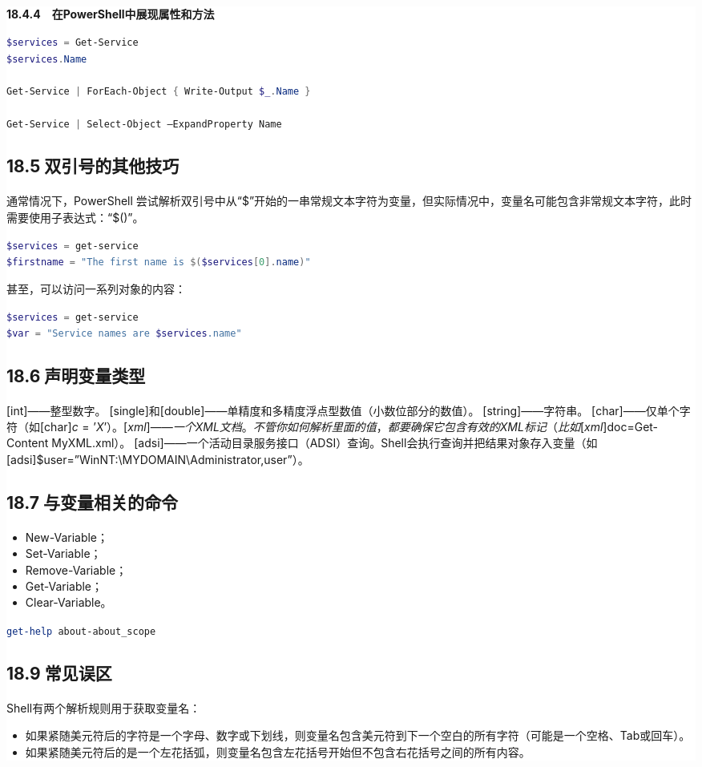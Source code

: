 **18.4.4　在PowerShell中展现属性和方法**

```powershell
$services = Get-Service 
$services.Name

Get-Service | ForEach-Object { Write-Output $_.Name }

Get-Service | Select-Object –ExpandProperty Name
```

## 18.5 双引号的其他技巧

通常情况下，PowerShell 尝试解析双引号中从“$”开始的一串常规文本字符为变量，但实际情况中，变量名可能包含非常规文本字符，此时需要使用子表达式：“\$()”。

```powershell
$services = get-service 
$firstname = "The first name is $($services[0].name)"
```

甚至，可以访问一系列对象的内容：

```powershell
$services = get-service 
$var = "Service names are $services.name"
```

## 18.6 声明变量类型

[int]——整型数字。
[single]和[double]——单精度和多精度浮点型数值（小数位部分的数值）。
[string]——字符串。
[char]——仅单个字符（如[char]$c=’X’）。
[xml]——一个XML文档。不管你如何解析里面的值，都要确保它包含有效的XML标记（比如[xml]$doc=Get-Content MyXML.xml）。
[adsi]——一个活动目录服务接口（ADSI）查询。Shell会执行查询并把结果对象存入变量（如[adsi]$user=”WinNT:\MYDOMAIN\Administrator,user”）。

## 18.7 与变量相关的命令

* New-Variable；
* Set-Variable；
* Remove-Variable；
* Get-Variable；
* Clear-Variable。

```powershell
get-help about-about_scope
```

## 18.9 常见误区

Shell有两个解析规则用于获取变量名：

* 如果紧随美元符后的字符是一个字母、数字或下划线，则变量名包含美元符到下一个空白的所有字符（可能是一个空格、Tab或回车）。
* 如果紧随美元符后的是一个左花括弧，则变量名包含左花括号开始但不包含右花括号之间的所有内容。
